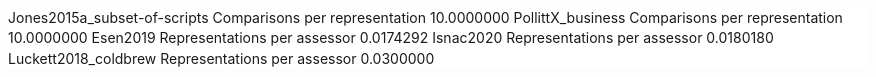 </tr>
<tr>
<td style="text-align:left;">
Jones2015a_subset-of-scripts
</td>
<td style="text-align:left;">
Comparisons per representation
</td>
<td style="text-align:right;">
10.0000000
</td>
</tr>
<tr>
<td style="text-align:left;">
PollittX_business
</td>
<td style="text-align:left;">
Comparisons per representation
</td>
<td style="text-align:right;">
10.0000000
</td>
</tr>
<tr>
<td style="text-align:left;">
Esen2019
</td>
<td style="text-align:left;">
Representations per assessor
</td>
<td style="text-align:right;">
0.0174292
</td>
</tr>
<tr>
<td style="text-align:left;">
Isnac2020
</td>
<td style="text-align:left;">
Representations per assessor
</td>
<td style="text-align:right;">
0.0180180
</td>
</tr>
<tr>
<td style="text-align:left;">
Luckett2018_coldbrew
</td>
<td style="text-align:left;">
Representations per assessor
</td>
<td style="text-align:right;">
0.0300000
</td>
</tr>
</tbody>
</table>
